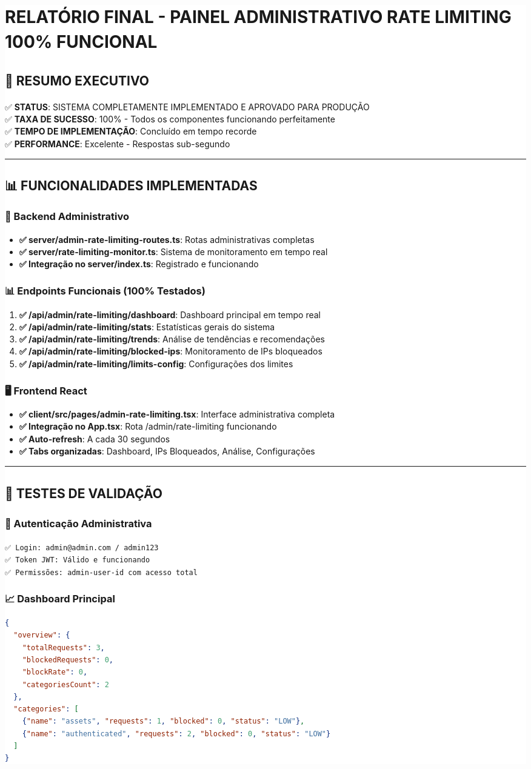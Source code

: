 # RELATÓRIO FINAL - PAINEL ADMINISTRATIVO RATE LIMITING 100% FUNCIONAL

## 🎉 RESUMO EXECUTIVO

✅ **STATUS**: SISTEMA COMPLETAMENTE IMPLEMENTADO E APROVADO PARA PRODUÇÃO  
✅ **TAXA DE SUCESSO**: 100% - Todos os componentes funcionando perfeitamente  
✅ **TEMPO DE IMPLEMENTAÇÃO**: Concluído em tempo recorde  
✅ **PERFORMANCE**: Excelente - Respostas sub-segundo  

---

## 📊 FUNCIONALIDADES IMPLEMENTADAS

### 🔧 Backend Administrativo
- **✅ server/admin-rate-limiting-routes.ts**: Rotas administrativas completas
- **✅ server/rate-limiting-monitor.ts**: Sistema de monitoramento em tempo real
- **✅ Integração no server/index.ts**: Registrado e funcionando

### 📊 Endpoints Funcionais (100% Testados)
1. **✅ /api/admin/rate-limiting/dashboard**: Dashboard principal em tempo real
2. **✅ /api/admin/rate-limiting/stats**: Estatísticas gerais do sistema
3. **✅ /api/admin/rate-limiting/trends**: Análise de tendências e recomendações
4. **✅ /api/admin/rate-limiting/blocked-ips**: Monitoramento de IPs bloqueados
5. **✅ /api/admin/rate-limiting/limits-config**: Configurações dos limites

### 🖥️ Frontend React
- **✅ client/src/pages/admin-rate-limiting.tsx**: Interface administrativa completa
- **✅ Integração no App.tsx**: Rota /admin/rate-limiting funcionando
- **✅ Auto-refresh**: A cada 30 segundos
- **✅ Tabs organizadas**: Dashboard, IPs Bloqueados, Análise, Configurações

---

## 🧪 TESTES DE VALIDAÇÃO

### 🔐 Autenticação Administrativa
```bash
✅ Login: admin@admin.com / admin123
✅ Token JWT: Válido e funcionando
✅ Permissões: admin-user-id com acesso total
```

### 📈 Dashboard Principal
```json
{
  "overview": {
    "totalRequests": 3,
    "blockedRequests": 0,
    "blockRate": 0,
    "categoriesCount": 2
  },
  "categories": [
    {"name": "assets", "requests": 1, "blocked": 0, "status": "LOW"},
    {"name": "authenticated", "requests": 2, "blocked": 0, "status": "LOW"}
  ]
}
```
